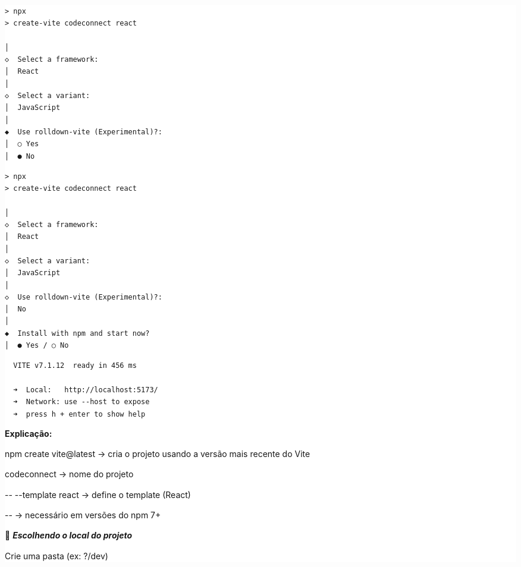 ```
> npx
> create-vite codeconnect react

│
◇  Select a framework:
│  React
│
◇  Select a variant:
│  JavaScript
│
◆  Use rolldown-vite (Experimental)?:
│  ○ Yes
│  ● No
```

```
> npx
> create-vite codeconnect react

│
◇  Select a framework:
│  React
│
◇  Select a variant:
│  JavaScript
│
◇  Use rolldown-vite (Experimental)?:
│  No
│
◆  Install with npm and start now?
│  ● Yes / ○ No

```

```
  VITE v7.1.12  ready in 456 ms

  ➜  Local:   http://localhost:5173/
  ➜  Network: use --host to expose
  ➜  press h + enter to show help
```

**Explicação:**

npm create vite@latest → cria o projeto usando a versão mais recente do Vite

codeconnect → nome do projeto

-- --template react → define o template (React)

-- → necessário em versões do npm 7+

📁 **_Escolhendo o local do projeto_**

Crie uma pasta (ex: ?/dev)

